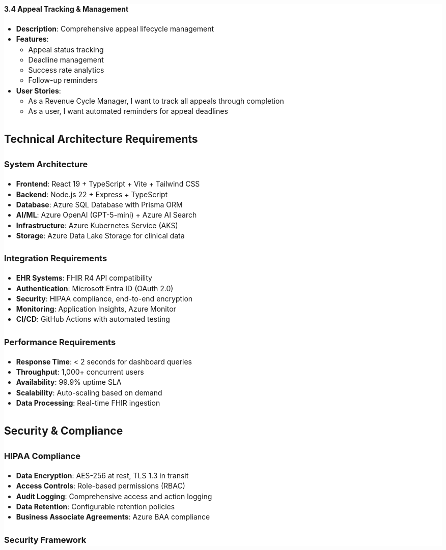 #### 3.4 Appeal Tracking & Management

- **Description**: Comprehensive appeal lifecycle management
- **Features**:
  - Appeal status tracking
  - Deadline management
  - Success rate analytics
  - Follow-up reminders
- **User Stories**:
  - As a Revenue Cycle Manager, I want to track all appeals through completion
  - As a user, I want automated reminders for appeal deadlines

## Technical Architecture Requirements

### System Architecture

- **Frontend**: React 19 + TypeScript + Vite + Tailwind CSS
- **Backend**: Node.js 22 + Express + TypeScript
- **Database**: Azure SQL Database with Prisma ORM
- **AI/ML**: Azure OpenAI (GPT-5-mini) + Azure AI Search
- **Infrastructure**: Azure Kubernetes Service (AKS)
- **Storage**: Azure Data Lake Storage for clinical data

### Integration Requirements

- **EHR Systems**: FHIR R4 API compatibility
- **Authentication**: Microsoft Entra ID (OAuth 2.0)
- **Security**: HIPAA compliance, end-to-end encryption
- **Monitoring**: Application Insights, Azure Monitor
- **CI/CD**: GitHub Actions with automated testing

### Performance Requirements

- **Response Time**: < 2 seconds for dashboard queries
- **Throughput**: 1,000+ concurrent users
- **Availability**: 99.9% uptime SLA
- **Scalability**: Auto-scaling based on demand
- **Data Processing**: Real-time FHIR ingestion

## Security & Compliance

### HIPAA Compliance

- **Data Encryption**: AES-256 at rest, TLS 1.3 in transit
- **Access Controls**: Role-based permissions (RBAC)
- **Audit Logging**: Comprehensive access and action logging
- **Data Retention**: Configurable retention policies
- **Business Associate Agreements**: Azure BAA compliance

### Security Framework
